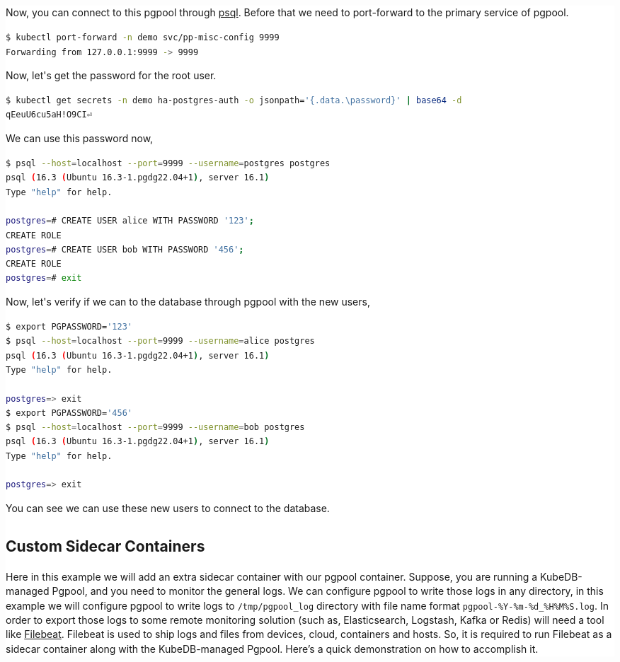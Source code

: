 Now, you can connect to this pgpool through [psql](https://www.postgresql.org/docs/current/app-psql.html). Before that we need to port-forward to the primary service of pgpool.

```bash
$ kubectl port-forward -n demo svc/pp-misc-config 9999
Forwarding from 127.0.0.1:9999 -> 9999
```
Now, let's get the password for the root user.
```bash
$ kubectl get secrets -n demo ha-postgres-auth -o jsonpath='{.data.\password}' | base64 -d
qEeuU6cu5aH!O9CI⏎ 
```
We can use this password now,
```bash
$ psql --host=localhost --port=9999 --username=postgres postgres
psql (16.3 (Ubuntu 16.3-1.pgdg22.04+1), server 16.1)
Type "help" for help.

postgres=# CREATE USER alice WITH PASSWORD '123';
CREATE ROLE
postgres=# CREATE USER bob WITH PASSWORD '456';
CREATE ROLE
postgres=# exit
```

Now, let's verify if we can to the database through pgpool with the new users,
```bash
$ export PGPASSWORD='123'
$ psql --host=localhost --port=9999 --username=alice postgres                                    
psql (16.3 (Ubuntu 16.3-1.pgdg22.04+1), server 16.1)
Type "help" for help.

postgres=> exit
$ export PGPASSWORD='456'
$ psql --host=localhost --port=9999 --username=bob postgres
psql (16.3 (Ubuntu 16.3-1.pgdg22.04+1), server 16.1)
Type "help" for help.

postgres=> exit
```

You can see we can use these new users to connect to the database.

## Custom Sidecar Containers

Here in this example we will add an extra sidecar container with our pgpool container. Suppose, you are running a KubeDB-managed Pgpool, and you need to monitor the general logs. We can configure pgpool to write those logs in any directory, in this example we will configure pgpool to write logs to `/tmp/pgpool_log` directory with file name format `pgpool-%Y-%m-%d_%H%M%S.log`. In order to export those logs to some remote monitoring solution (such as, Elasticsearch, Logstash, Kafka or Redis) will need a tool like [Filebeat](https://www.elastic.co/beats/filebeat). Filebeat is used to ship logs and files from devices, cloud, containers and hosts. So, it is required to run Filebeat as a sidecar container along with the KubeDB-managed Pgpool. Here’s a quick demonstration on how to accomplish it.
